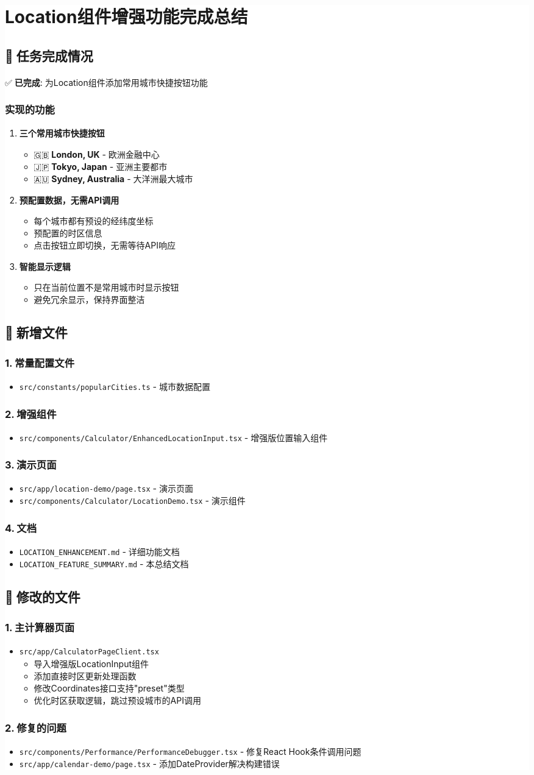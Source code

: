 # Location组件增强功能完成总结

## 🎯 任务完成情况

✅ **已完成**: 为Location组件添加常用城市快捷按钮功能

### 实现的功能

1. **三个常用城市快捷按钮**
   - 🇬🇧 **London, UK** - 欧洲金融中心
   - 🇯🇵 **Tokyo, Japan** - 亚洲主要都市
   - 🇦🇺 **Sydney, Australia** - 大洋洲最大城市

2. **预配置数据，无需API调用**
   - 每个城市都有预设的经纬度坐标
   - 预配置的时区信息
   - 点击按钮立即切换，无需等待API响应

3. **智能显示逻辑**
   - 只在当前位置不是常用城市时显示按钮
   - 避免冗余显示，保持界面整洁

## 📁 新增文件

### 1. 常量配置文件
- `src/constants/popularCities.ts` - 城市数据配置

### 2. 增强组件
- `src/components/Calculator/EnhancedLocationInput.tsx` - 增强版位置输入组件

### 3. 演示页面
- `src/app/location-demo/page.tsx` - 演示页面
- `src/components/Calculator/LocationDemo.tsx` - 演示组件

### 4. 文档
- `LOCATION_ENHANCEMENT.md` - 详细功能文档
- `LOCATION_FEATURE_SUMMARY.md` - 本总结文档

## 🔧 修改的文件

### 1. 主计算器页面
- `src/app/CalculatorPageClient.tsx`
  - 导入增强版LocationInput组件
  - 添加直接时区更新处理函数
  - 修改Coordinates接口支持"preset"类型
  - 优化时区获取逻辑，跳过预设城市的API调用

### 2. 修复的问题
- `src/components/Performance/PerformanceDebugger.tsx` - 修复React Hook条件调用问题
- `src/app/calendar-demo/page.tsx` - 添加DateProvider解决构建错误
